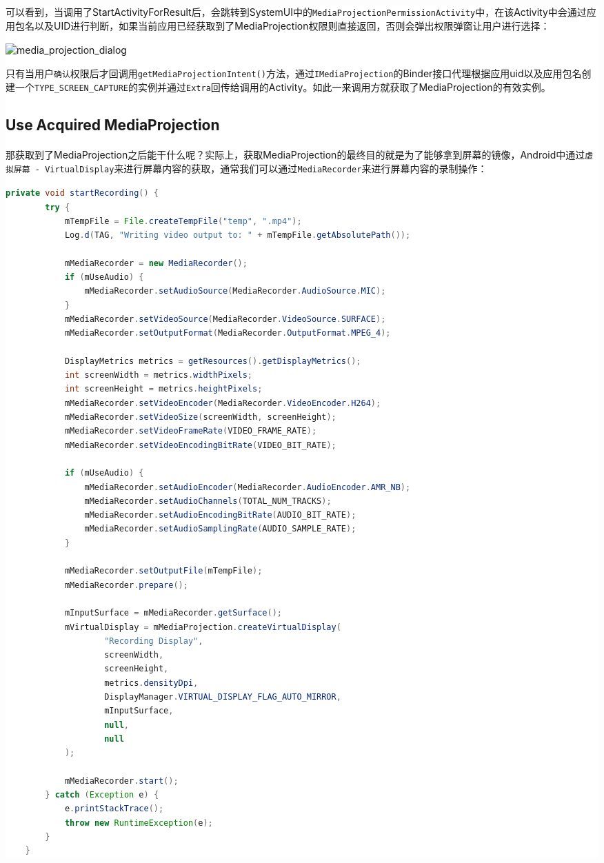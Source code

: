 可以看到，当调用了StartActivityForResult后，会跳转到SystemUI中的`MediaProjectionPermissionActivity`中，在该Activity中会通过应用包名以及UID进行判断，如果当前应用已经获取到了MediaProjection权限则直接返回，否则会弹出权限弹窗让用户进行选择：

![media_projection_dialog](https://cdn.jsdelivr.net/gh/jonewan/MD_PNG@master/ScreenRecord/media_projection_dialog.jpg)

只有当用户`确认`权限后才回调用`getMediaProjectionIntent()`方法，通过`IMediaProjection`的Binder接口代理根据应用uid以及应用包名创建一个`TYPE_SCREEN_CAPTURE`的实例并通过`Extra`回传给调用的Activity。如此一来调用方就获取了MediaProjection的有效实例。

## Use Acquired MediaProjection

那获取到了MediaProjection之后能干什么呢？实际上，获取MediaProjection的最终目的就是为了能够拿到屏幕的镜像，Android中通过`虚拟屏幕 - VirtualDisplay`来进行屏幕内容的获取，通常我们可以通过`MediaRecorder`来进行屏幕内容的录制操作：

```java
private void startRecording() {
        try {
            mTempFile = File.createTempFile("temp", ".mp4");
            Log.d(TAG, "Writing video output to: " + mTempFile.getAbsolutePath());

            mMediaRecorder = new MediaRecorder();
            if (mUseAudio) {
                mMediaRecorder.setAudioSource(MediaRecorder.AudioSource.MIC);
            }
            mMediaRecorder.setVideoSource(MediaRecorder.VideoSource.SURFACE);
            mMediaRecorder.setOutputFormat(MediaRecorder.OutputFormat.MPEG_4);

            DisplayMetrics metrics = getResources().getDisplayMetrics();
            int screenWidth = metrics.widthPixels;
            int screenHeight = metrics.heightPixels;
            mMediaRecorder.setVideoEncoder(MediaRecorder.VideoEncoder.H264);
            mMediaRecorder.setVideoSize(screenWidth, screenHeight);
            mMediaRecorder.setVideoFrameRate(VIDEO_FRAME_RATE);
            mMediaRecorder.setVideoEncodingBitRate(VIDEO_BIT_RATE);

            if (mUseAudio) {
                mMediaRecorder.setAudioEncoder(MediaRecorder.AudioEncoder.AMR_NB);
                mMediaRecorder.setAudioChannels(TOTAL_NUM_TRACKS);
                mMediaRecorder.setAudioEncodingBitRate(AUDIO_BIT_RATE);
                mMediaRecorder.setAudioSamplingRate(AUDIO_SAMPLE_RATE);
            }

            mMediaRecorder.setOutputFile(mTempFile);
            mMediaRecorder.prepare();

            mInputSurface = mMediaRecorder.getSurface();
            mVirtualDisplay = mMediaProjection.createVirtualDisplay(
                    "Recording Display",
                    screenWidth,
                    screenHeight,
                    metrics.densityDpi,
                    DisplayManager.VIRTUAL_DISPLAY_FLAG_AUTO_MIRROR,
                    mInputSurface,
                    null,
                    null
            );

            mMediaRecorder.start();
        } catch (Exception e) {
            e.printStackTrace();
            throw new RuntimeException(e);
        }
    }
```
